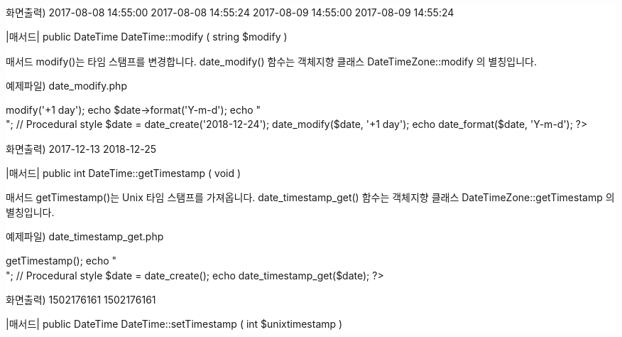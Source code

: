 화면출력)
2017-08-08 14:55:00
2017-08-08 14:55:24
2017-08-09 14:55:00
2017-08-09 14:55:24

|매서드|
public DateTime DateTime::modify ( string $modify )

매서드 modify()는 타임 스탬프를 변경합니다. date_modify() 함수는 객체지향 클래스 DateTimeZone::modify 의 별칭입니다.

예제파일) date_modify.php
<?php
	// Object oriented style
	$date = new DateTime('2017-12-12');
	$date->modify('+1 day');
	echo $date->format('Y-m-d');

	echo "<br>";

	// Procedural style
	$date = date_create('2018-12-24');
	date_modify($date, '+1 day');
	echo date_format($date, 'Y-m-d');
?>

화면출력)
2017-12-13
2018-12-25

|매서드|
public int DateTime::getTimestamp ( void )

매서드 getTimestamp()는 Unix 타임 스탬프를 가져옵니다. date_timestamp_get() 함수는 객체지향 클래스 DateTimeZone::getTimestamp 의 별칭입니다.

예제파일) date_timestamp_get.php
<?php
	// Object oriented style
	$date = new DateTime();
	echo $date->getTimestamp();

	echo "<br>";
	
	// Procedural style
	$date = date_create();
	echo date_timestamp_get($date);
?>

화면출력)
1502176161
1502176161

|매서드|
public DateTime DateTime::setTimestamp ( int $unixtimestamp )
